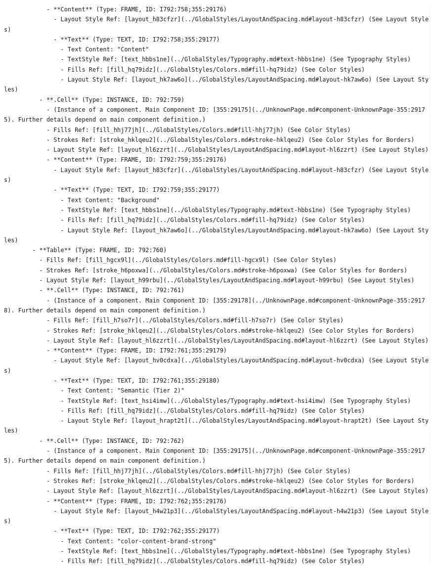                 - **Content** (Type: FRAME, ID: I792:758;355:29176)
                  - Layout Style Ref: [layout_h83cfzr](../GlobalStyles/LayoutAndSpacing.md#layout-h83cfzr) (See Layout Styles)
                  - **Text** (Type: TEXT, ID: I792:758;355:29177)
                    - Text Content: "Content"
                    - TextStyle Ref: [text_hbbs1ne](../GlobalStyles/Typography.md#text-hbbs1ne) (See Typography Styles)
                    - Fills Ref: [fill_hq79idz](../GlobalStyles/Colors.md#fill-hq79idz) (See Color Styles)
                    - Layout Style Ref: [layout_hk7aw6o](../GlobalStyles/LayoutAndSpacing.md#layout-hk7aw6o) (See Layout Styles)
              - **.Cell** (Type: INSTANCE, ID: 792:759)
                - (Instance of a component. Main Component ID: [355:29175](../UnknownPage.md#component-UnknownPage-355:29175). Further details depend on main component definition.)
                - Fills Ref: [fill_hhj77jh](../GlobalStyles/Colors.md#fill-hhj77jh) (See Color Styles)
                - Strokes Ref: [stroke_hklqeu2](../GlobalStyles/Colors.md#stroke-hklqeu2) (See Color Styles for Borders)
                - Layout Style Ref: [layout_hl6zzrt](../GlobalStyles/LayoutAndSpacing.md#layout-hl6zzrt) (See Layout Styles)
                - **Content** (Type: FRAME, ID: I792:759;355:29176)
                  - Layout Style Ref: [layout_h83cfzr](../GlobalStyles/LayoutAndSpacing.md#layout-h83cfzr) (See Layout Styles)
                  - **Text** (Type: TEXT, ID: I792:759;355:29177)
                    - Text Content: "Background"
                    - TextStyle Ref: [text_hbbs1ne](../GlobalStyles/Typography.md#text-hbbs1ne) (See Typography Styles)
                    - Fills Ref: [fill_hq79idz](../GlobalStyles/Colors.md#fill-hq79idz) (See Color Styles)
                    - Layout Style Ref: [layout_hk7aw6o](../GlobalStyles/LayoutAndSpacing.md#layout-hk7aw6o) (See Layout Styles)
            - **Table** (Type: FRAME, ID: 792:760)
              - Fills Ref: [fill_hgcx9l](../GlobalStyles/Colors.md#fill-hgcx9l) (See Color Styles)
              - Strokes Ref: [stroke_h6poxwa](../GlobalStyles/Colors.md#stroke-h6poxwa) (See Color Styles for Borders)
              - Layout Style Ref: [layout_h99rbu](../GlobalStyles/LayoutAndSpacing.md#layout-h99rbu) (See Layout Styles)
              - **.Cell** (Type: INSTANCE, ID: 792:761)
                - (Instance of a component. Main Component ID: [355:29178](../UnknownPage.md#component-UnknownPage-355:29178). Further details depend on main component definition.)
                - Fills Ref: [fill_h7so7r](../GlobalStyles/Colors.md#fill-h7so7r) (See Color Styles)
                - Strokes Ref: [stroke_hklqeu2](../GlobalStyles/Colors.md#stroke-hklqeu2) (See Color Styles for Borders)
                - Layout Style Ref: [layout_hl6zzrt](../GlobalStyles/LayoutAndSpacing.md#layout-hl6zzrt) (See Layout Styles)
                - **Content** (Type: FRAME, ID: I792:761;355:29179)
                  - Layout Style Ref: [layout_hv0cdxa](../GlobalStyles/LayoutAndSpacing.md#layout-hv0cdxa) (See Layout Styles)
                  - **Text** (Type: TEXT, ID: I792:761;355:29180)
                    - Text Content: "Semantic (Tier 2)"
                    - TextStyle Ref: [text_hsi4imw](../GlobalStyles/Typography.md#text-hsi4imw) (See Typography Styles)
                    - Fills Ref: [fill_hq79idz](../GlobalStyles/Colors.md#fill-hq79idz) (See Color Styles)
                    - Layout Style Ref: [layout_hrapt2t](../GlobalStyles/LayoutAndSpacing.md#layout-hrapt2t) (See Layout Styles)
              - **.Cell** (Type: INSTANCE, ID: 792:762)
                - (Instance of a component. Main Component ID: [355:29175](../UnknownPage.md#component-UnknownPage-355:29175). Further details depend on main component definition.)
                - Fills Ref: [fill_hhj77jh](../GlobalStyles/Colors.md#fill-hhj77jh) (See Color Styles)
                - Strokes Ref: [stroke_hklqeu2](../GlobalStyles/Colors.md#stroke-hklqeu2) (See Color Styles for Borders)
                - Layout Style Ref: [layout_hl6zzrt](../GlobalStyles/LayoutAndSpacing.md#layout-hl6zzrt) (See Layout Styles)
                - **Content** (Type: FRAME, ID: I792:762;355:29176)
                  - Layout Style Ref: [layout_h4w21p3](../GlobalStyles/LayoutAndSpacing.md#layout-h4w21p3) (See Layout Styles)
                  - **Text** (Type: TEXT, ID: I792:762;355:29177)
                    - Text Content: "color-content-brand-strong"
                    - TextStyle Ref: [text_hbbs1ne](../GlobalStyles/Typography.md#text-hbbs1ne) (See Typography Styles)
                    - Fills Ref: [fill_hq79idz](../GlobalStyles/Colors.md#fill-hq79idz) (See Color Styles)